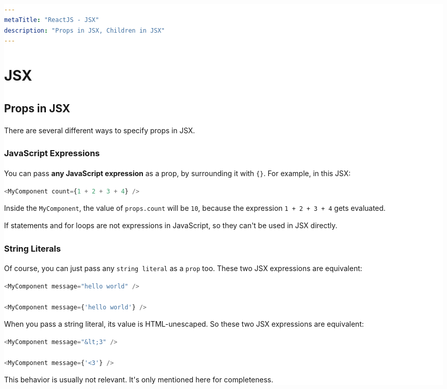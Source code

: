 ```yaml
---
metaTitle: "ReactJS - JSX"
description: "Props in JSX, Children in JSX"
---
```


# JSX




## Props in JSX


There are several different ways to specify props in JSX.

### JavaScript Expressions

You can pass **any JavaScript expression** as a prop, by surrounding it with `{}`. For example, in this JSX:

```js
<MyComponent count={1 + 2 + 3 + 4} />

```

Inside the `MyComponent`, the value of `props.count` will be `10`, because the expression `1 + 2 + 3 + 4` gets evaluated.

If statements and for loops are not expressions in JavaScript, so they can't be used in JSX directly.

### String Literals

Of course, you can just pass any `string literal` as a `prop` too. These two JSX expressions are equivalent:

```js
<MyComponent message="hello world" />

<MyComponent message={'hello world'} />

```

When you pass a string literal, its value is HTML-unescaped. So these two JSX expressions are equivalent:

```js
<MyComponent message="&lt;3" />

<MyComponent message={'<3'} />

```

This behavior is usually not relevant. It's only mentioned here for completeness.
